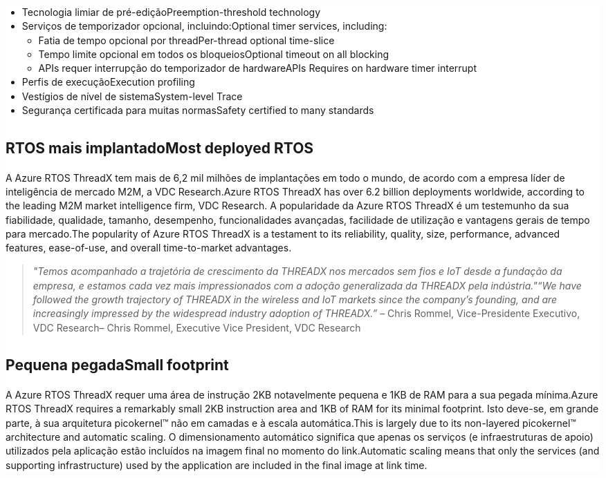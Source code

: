 * <span data-ttu-id="2f826-236">Tecnologia limiar de pré-edição</span><span class="sxs-lookup"><span data-stu-id="2f826-236">Preemption-threshold technology</span></span>
* <span data-ttu-id="2f826-237">Serviços de temporizador opcional, incluindo:</span><span class="sxs-lookup"><span data-stu-id="2f826-237">Optional timer services, including:</span></span>
  * <span data-ttu-id="2f826-238">Fatia de tempo opcional por thread</span><span class="sxs-lookup"><span data-stu-id="2f826-238">Per-thread optional time-slice</span></span>
  * <span data-ttu-id="2f826-239">Tempo limite opcional em todos os bloqueios</span><span class="sxs-lookup"><span data-stu-id="2f826-239">Optional timeout on all blocking</span></span>
  * <span data-ttu-id="2f826-240">APIs requer interrupção do temporizador de hardware</span><span class="sxs-lookup"><span data-stu-id="2f826-240">APIs Requires on hardware timer interrupt</span></span>
* <span data-ttu-id="2f826-241">Perfis de execução</span><span class="sxs-lookup"><span data-stu-id="2f826-241">Execution profiling</span></span>
* <span data-ttu-id="2f826-242">Vestígios de nível de sistema</span><span class="sxs-lookup"><span data-stu-id="2f826-242">System-level Trace</span></span>
* <span data-ttu-id="2f826-243">Segurança certificada para muitas normas</span><span class="sxs-lookup"><span data-stu-id="2f826-243">Safety certified to many standards</span></span>

## <a name="most-deployed-rtos"></a><span data-ttu-id="2f826-244">RTOS mais implantado</span><span class="sxs-lookup"><span data-stu-id="2f826-244">Most deployed RTOS</span></span>

<span data-ttu-id="2f826-245">A Azure RTOS ThreadX tem mais de 6,2 mil milhões de implantações em todo o mundo, de acordo com a empresa líder de inteligência de mercado M2M, a VDC Research.</span><span class="sxs-lookup"><span data-stu-id="2f826-245">Azure RTOS ThreadX has over 6.2 billion deployments worldwide, according to the leading M2M market intelligence firm, VDC Research.</span></span> <span data-ttu-id="2f826-246">A popularidade da Azure RTOS ThreadX é um testemunho da sua fiabilidade, qualidade, tamanho, desempenho, funcionalidades avançadas, facilidade de utilização e vantagens gerais de tempo para mercado.</span><span class="sxs-lookup"><span data-stu-id="2f826-246">The popularity of Azure RTOS ThreadX is a testament to its reliability, quality, size, performance, advanced features, ease-of-use, and overall time-to-market advantages.</span></span>

> <span data-ttu-id="2f826-247">*"Temos acompanhado a trajetória de crescimento da THREADX nos mercados sem fios e IoT desde a fundação da empresa, e estamos cada vez mais impressionados com a adoção generalizada da THREADX pela indústria."*</span><span class="sxs-lookup"><span data-stu-id="2f826-247">*“We have followed the growth trajectory of THREADX in the wireless and IoT markets since the company’s founding, and are increasingly impressed by the widespread industry adoption of THREADX.”*</span></span> <span data-ttu-id="2f826-248">– Chris Rommel, Vice-Presidente Executivo, VDC Research</span><span class="sxs-lookup"><span data-stu-id="2f826-248">– Chris Rommel, Executive Vice President, VDC Research</span></span>

## <a name="small-footprint"></a><span data-ttu-id="2f826-249">Pequena pegada</span><span class="sxs-lookup"><span data-stu-id="2f826-249">Small footprint</span></span>

<span data-ttu-id="2f826-250">A Azure RTOS ThreadX requer uma área de instrução 2KB notavelmente pequena e 1KB de RAM para a sua pegada mínima.</span><span class="sxs-lookup"><span data-stu-id="2f826-250">Azure RTOS ThreadX requires a remarkably small 2KB instruction area and 1KB of RAM for its minimal footprint.</span></span> <span data-ttu-id="2f826-251">Isto deve-se, em grande parte, à sua arquitetura picokernel™ não em camadas e à escala automática.</span><span class="sxs-lookup"><span data-stu-id="2f826-251">This is largely due to its non-layered picokernel™ architecture and automatic scaling.</span></span> <span data-ttu-id="2f826-252">O dimensionamento automático significa que apenas os serviços (e infraestruturas de apoio) utilizados pela aplicação estão incluídos na imagem final no momento do link.</span><span class="sxs-lookup"><span data-stu-id="2f826-252">Automatic scaling means that only the services (and supporting infrastructure) used by the application are included in the final image at link time.</span></span>

